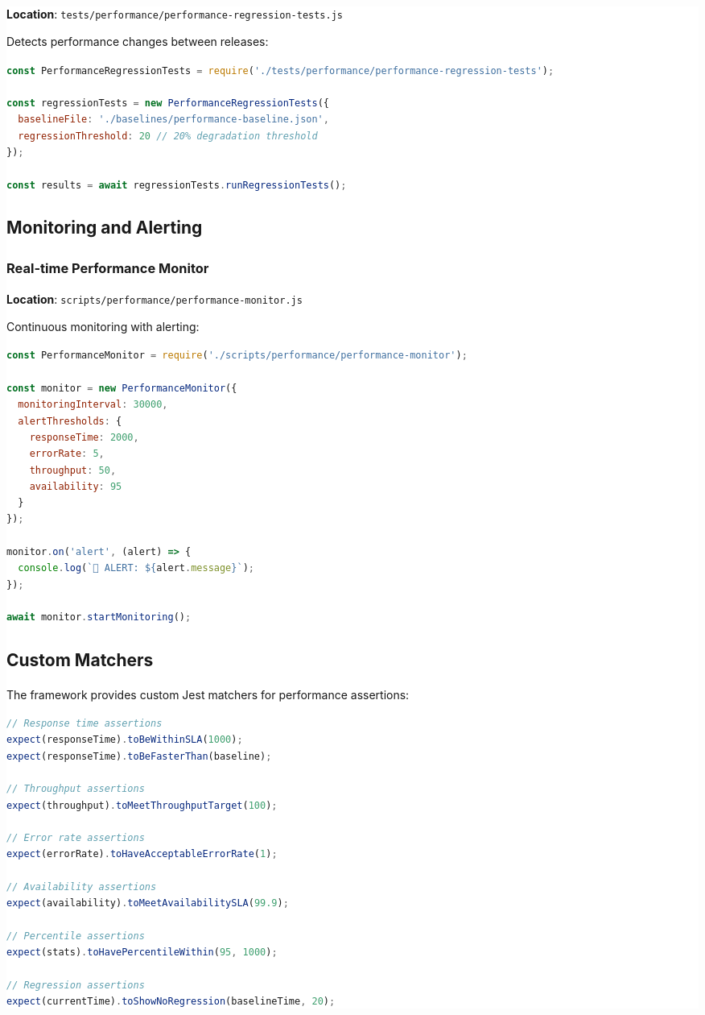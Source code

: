 **Location**: `tests/performance/performance-regression-tests.js`

Detects performance changes between releases:

```javascript
const PerformanceRegressionTests = require('./tests/performance/performance-regression-tests');

const regressionTests = new PerformanceRegressionTests({
  baselineFile: './baselines/performance-baseline.json',
  regressionThreshold: 20 // 20% degradation threshold
});

const results = await regressionTests.runRegressionTests();
```

## Monitoring and Alerting

### Real-time Performance Monitor

**Location**: `scripts/performance/performance-monitor.js`

Continuous monitoring with alerting:

```javascript
const PerformanceMonitor = require('./scripts/performance/performance-monitor');

const monitor = new PerformanceMonitor({
  monitoringInterval: 30000,
  alertThresholds: {
    responseTime: 2000,
    errorRate: 5,
    throughput: 50,
    availability: 95
  }
});

monitor.on('alert', (alert) => {
  console.log(`🚨 ALERT: ${alert.message}`);
});

await monitor.startMonitoring();
```

## Custom Matchers

The framework provides custom Jest matchers for performance assertions:

```javascript
// Response time assertions
expect(responseTime).toBeWithinSLA(1000);
expect(responseTime).toBeFasterThan(baseline);

// Throughput assertions
expect(throughput).toMeetThroughputTarget(100);

// Error rate assertions
expect(errorRate).toHaveAcceptableErrorRate(1);

// Availability assertions
expect(availability).toMeetAvailabilitySLA(99.9);

// Percentile assertions
expect(stats).toHavePercentileWithin(95, 1000);

// Regression assertions
expect(currentTime).toShowNoRegression(baselineTime, 20);
```